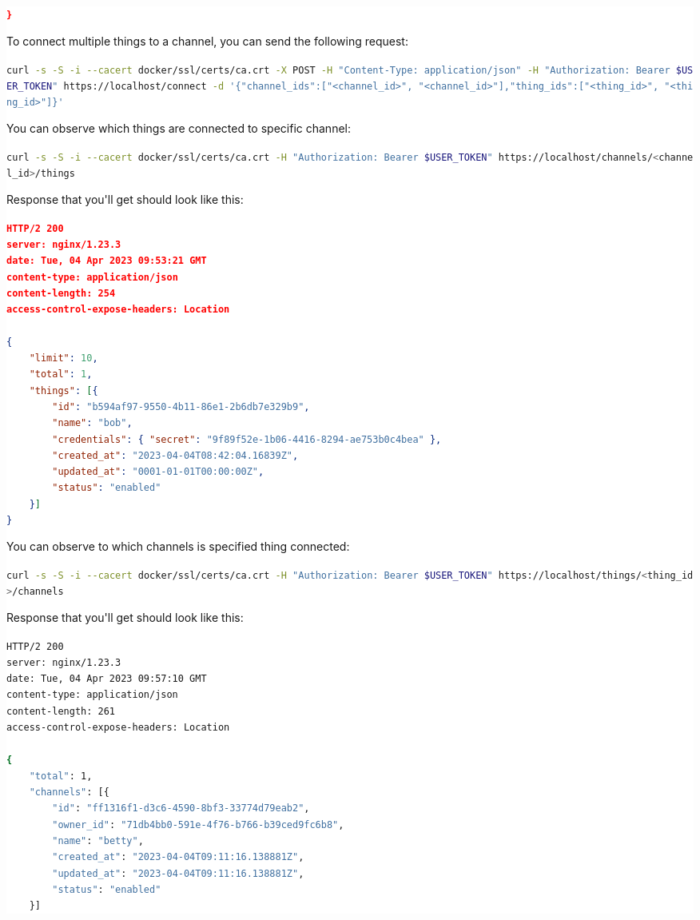 ```bash
}
```

To connect multiple things to a channel, you can send the following request:

```bash
curl -s -S -i --cacert docker/ssl/certs/ca.crt -X POST -H "Content-Type: application/json" -H "Authorization: Bearer $USER_TOKEN" https://localhost/connect -d '{"channel_ids":["<channel_id>", "<channel_id>"],"thing_ids":["<thing_id>", "<thing_id>"]}'
```

You can observe which things are connected to specific channel:

```bash
curl -s -S -i --cacert docker/ssl/certs/ca.crt -H "Authorization: Bearer $USER_TOKEN" https://localhost/channels/<channel_id>/things
```

Response that you'll get should look like this:

```json
HTTP/2 200
server: nginx/1.23.3
date: Tue, 04 Apr 2023 09:53:21 GMT
content-type: application/json
content-length: 254
access-control-expose-headers: Location

{
    "limit": 10,
    "total": 1,
    "things": [{
        "id": "b594af97-9550-4b11-86e1-2b6db7e329b9",
        "name": "bob",
        "credentials": { "secret": "9f89f52e-1b06-4416-8294-ae753b0c4bea" },
        "created_at": "2023-04-04T08:42:04.16839Z",
        "updated_at": "0001-01-01T00:00:00Z",
        "status": "enabled"
    }]
}
```

You can observe to which channels is specified thing connected:

```bash
curl -s -S -i --cacert docker/ssl/certs/ca.crt -H "Authorization: Bearer $USER_TOKEN" https://localhost/things/<thing_id>/channels
```

Response that you'll get should look like this:

```bash
HTTP/2 200
server: nginx/1.23.3
date: Tue, 04 Apr 2023 09:57:10 GMT
content-type: application/json
content-length: 261
access-control-expose-headers: Location

{
    "total": 1,
    "channels": [{
        "id": "ff1316f1-d3c6-4590-8bf3-33774d79eab2",
        "owner_id": "71db4bb0-591e-4f76-b766-b39ced9fc6b8",
        "name": "betty",
        "created_at": "2023-04-04T09:11:16.138881Z",
        "updated_at": "2023-04-04T09:11:16.138881Z",
        "status": "enabled"
    }]
```

[magistrala]: https://github.com/absmach/magistrala
[bootstrap]: https://github.com/absmach/magistrala/terr/main/bootstrap
[agent]: https://github.com/magistrala/agent
[mfxui]: https://github.com/absmach/magistrala/ui
[config]: https://github.com/absmach/magistrala/terr/main/provision#configuration
[env]: https://github.com/absmach/magistrala/blob/master/.env
[conftoml]: https://github.com/absmach/magistrala/blob/master/docker/addons/provision/configs/config.toml
[users]: https://github.com/absmach/magistrala/blob/master/users/README.md
[exp]: https://github.com/magistrala/export
[cli]: https://github.com/absmach/magistrala/terr/main/cli
[auth]: authentication.md
[provision-api]: https://api.magistrala.io/?urls.primaryName=provision.yml